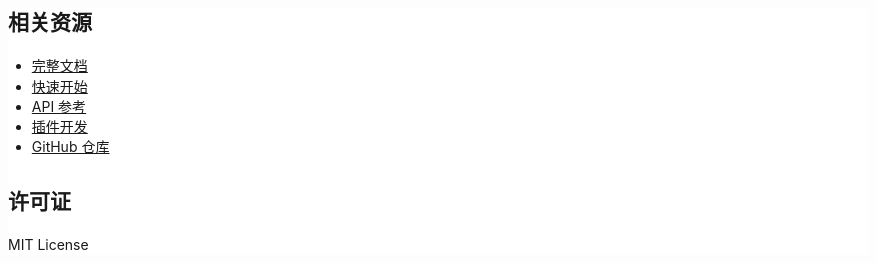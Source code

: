 ## 相关资源

- [完整文档](https://docs.zhin.dev)
- [快速开始](https://docs.zhin.dev/guide/getting-started)
- [API 参考](https://docs.zhin.dev/api/core)
- [插件开发](https://docs.zhin.dev/plugin/getting-started)
- [GitHub 仓库](https://github.com/zhinjs/zhin)

## 许可证

MIT License
